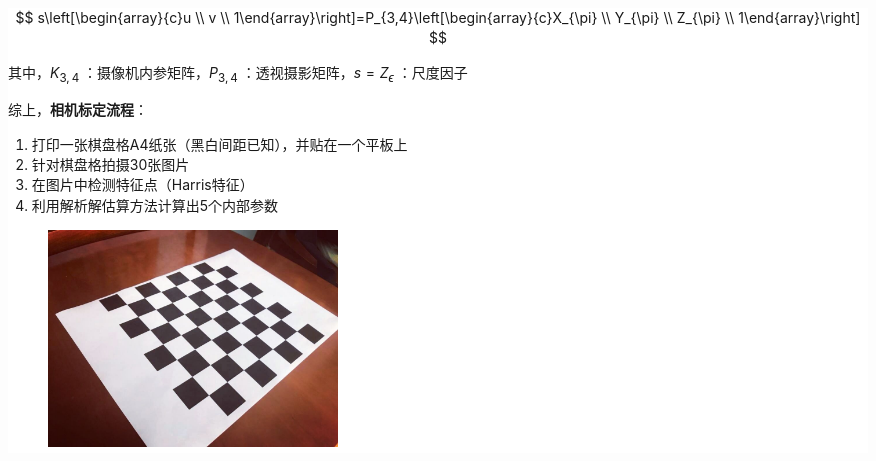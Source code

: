$$
s\left[\begin{array}{c}u \\ v \\ 1\end{array}\right]=P_{3,4}\left[\begin{array}{c}X_{\pi} \\ Y_{\pi} \\ Z_{\pi} \\ 1\end{array}\right]
$$

其中，$K_{3,4}$ ：摄像机内参矩阵，$P_{3,4}$ ：透视摄影矩阵，$s=Z_{\epsilon}$ ：尺度因子

综上，**相机标定流程**：

1. 打印一张棋盘格A4纸张（黑白间距已知），并贴在一个平板上
2. 针对棋盘格拍摄30张图片
3. 在图片中检测特征点（Harris特征）
4. 利用解析解估算方法计算出5个内部参数

<figure class="half">
    <img src=".\images\chess13.jpg" width="290">